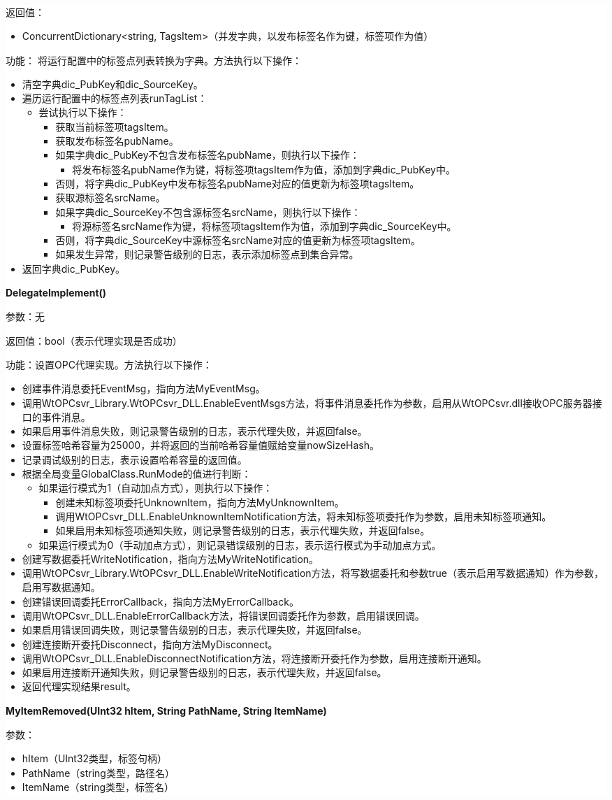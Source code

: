 返回值：
- ConcurrentDictionary<string, TagsItem>（并发字典，以发布标签名作为键，标签项作为值）

功能：
将运行配置中的标签点列表转换为字典。方法执行以下操作：
- 清空字典dic_PubKey和dic_SourceKey。
- 遍历运行配置中的标签点列表runTagList：
  - 尝试执行以下操作：
    - 获取当前标签项tagsItem。
    - 获取发布标签名pubName。
    - 如果字典dic_PubKey不包含发布标签名pubName，则执行以下操作：
      - 将发布标签名pubName作为键，将标签项tagsItem作为值，添加到字典dic_PubKey中。
    - 否则，将字典dic_PubKey中发布标签名pubName对应的值更新为标签项tagsItem。
    - 获取源标签名srcName。
    - 如果字典dic_SourceKey不包含源标签名srcName，则执行以下操作：
      - 将源标签名srcName作为键，将标签项tagsItem作为值，添加到字典dic_SourceKey中。
    - 否则，将字典dic_SourceKey中源标签名srcName对应的值更新为标签项tagsItem。
    - 如果发生异常，则记录警告级别的日志，表示添加标签点到集合异常。
- 返回字典dic_PubKey。

**DelegateImplement()**

参数：无

返回值：bool（表示代理实现是否成功）

功能：设置OPC代理实现。方法执行以下操作：

- 创建事件消息委托EventMsg，指向方法MyEventMsg。
- 调用WtOPCsvr_Library.WtOPCsvr_DLL.EnableEventMsgs方法，将事件消息委托作为参数，启用从WtOPCsvr.dll接收OPC服务器接口的事件消息。
- 如果启用事件消息失败，则记录警告级别的日志，表示代理失败，并返回false。
- 设置标签哈希容量为25000，并将返回的当前哈希容量值赋给变量nowSizeHash。
- 记录调试级别的日志，表示设置哈希容量的返回值。
- 根据全局变量GlobalClass.RunMode的值进行判断：
  - 如果运行模式为1（自动加点方式），则执行以下操作：
    - 创建未知标签项委托UnknownItem，指向方法MyUnknownItem。
    - 调用WtOPCsvr_DLL.EnableUnknownItemNotification方法，将未知标签项委托作为参数，启用未知标签项通知。
    - 如果启用未知标签项通知失败，则记录警告级别的日志，表示代理失败，并返回false。
  - 如果运行模式为0（手动加点方式），则记录错误级别的日志，表示运行模式为手动加点方式。
- 创建写数据委托WriteNotification，指向方法MyWriteNotification。
- 调用WtOPCsvr_Library.WtOPCsvr_DLL.EnableWriteNotification方法，将写数据委托和参数true（表示启用写数据通知）作为参数，启用写数据通知。
- 创建错误回调委托ErrorCallback，指向方法MyErrorCallback。
- 调用WtOPCsvr_DLL.EnableErrorCallback方法，将错误回调委托作为参数，启用错误回调。
- 如果启用错误回调失败，则记录警告级别的日志，表示代理失败，并返回false。
- 创建连接断开委托Disconnect，指向方法MyDisconnect。
- 调用WtOPCsvr_DLL.EnableDisconnectNotification方法，将连接断开委托作为参数，启用连接断开通知。
- 如果启用连接断开通知失败，则记录警告级别的日志，表示代理失败，并返回false。
- 返回代理实现结果result。


**MyItemRemoved(UInt32 hItem, String PathName, String ItemName)**

参数：
- hItem（UInt32类型，标签句柄）
- PathName（string类型，路径名）
- ItemName（string类型，标签名）
